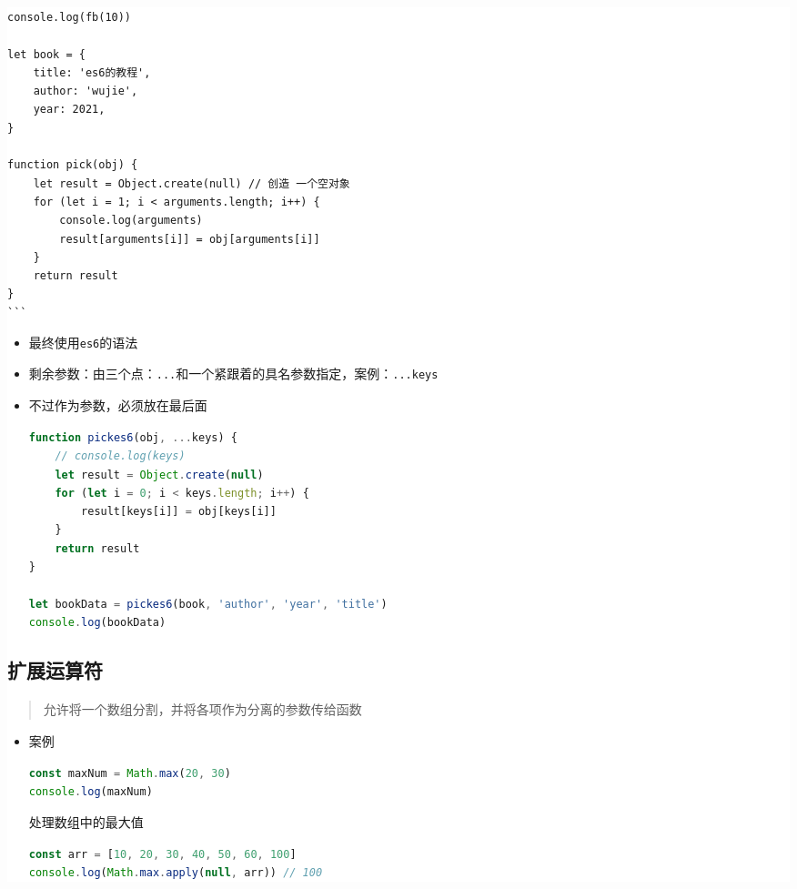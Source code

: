     console.log(fb(10))

    let book = {
        title: 'es6的教程',
        author: 'wujie',
        year: 2021,
    }

    function pick(obj) {
        let result = Object.create(null) // 创造 一个空对象
        for (let i = 1; i < arguments.length; i++) {
            console.log(arguments)
            result[arguments[i]] = obj[arguments[i]]
        }
        return result
    }
    ```

-   最终使用`es6`的语法

-   剩余参数：由三个点：`...`和一个紧跟着的具名参数指定，案例：`...keys`

-   不过作为参数，必须放在最后面

    ```js
    function pickes6(obj, ...keys) {
        // console.log(keys)
        let result = Object.create(null)
        for (let i = 0; i < keys.length; i++) {
            result[keys[i]] = obj[keys[i]]
        }
        return result
    }

    let bookData = pickes6(book, 'author', 'year', 'title')
    console.log(bookData)
    ```

## 扩展运算符

> 允许将一个数组分割，并将各项作为分离的参数传给函数

-   案例

    ```javascript
    const maxNum = Math.max(20, 30)
    console.log(maxNum)
    ```

    处理数组中的最大值

    ```javascript
    const arr = [10, 20, 30, 40, 50, 60, 100]
    console.log(Math.max.apply(null, arr)) // 100
    ```
